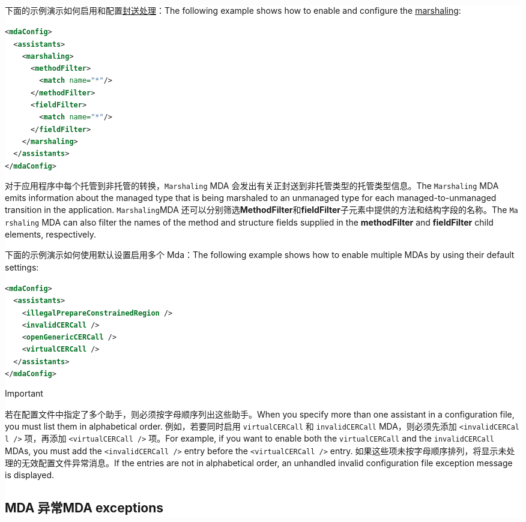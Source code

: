 <span data-ttu-id="2e06b-196">下面的示例演示如何启用和配置[封送处理](marshaling-mda.md)：</span><span class="sxs-lookup"><span data-stu-id="2e06b-196">The following example shows how to enable and configure the [marshaling](marshaling-mda.md):</span></span>

```xml
<mdaConfig>
  <assistants>
    <marshaling>
      <methodFilter>
        <match name="*"/>
      </methodFilter>
      <fieldFilter>
        <match name="*"/>
      </fieldFilter>
    </marshaling>
  </assistants>
</mdaConfig>
```

<span data-ttu-id="2e06b-197">对于应用程序中每个托管到非托管的转换，`Marshaling` MDA 会发出有关正封送到非托管类型的托管类型信息。</span><span class="sxs-lookup"><span data-stu-id="2e06b-197">The `Marshaling` MDA emits information about the managed type that is being marshaled to an unmanaged type for each managed-to-unmanaged transition in the application.</span></span> <span data-ttu-id="2e06b-198">`Marshaling`MDA 还可以分别筛选**MethodFilter**和**fieldFilter**子元素中提供的方法和结构字段的名称。</span><span class="sxs-lookup"><span data-stu-id="2e06b-198">The `Marshaling` MDA can also filter the names of the method and structure fields supplied in the **methodFilter** and **fieldFilter** child elements, respectively.</span></span>

<span data-ttu-id="2e06b-199">下面的示例演示如何使用默认设置启用多个 Mda：</span><span class="sxs-lookup"><span data-stu-id="2e06b-199">The following example shows how to enable multiple MDAs by using their default settings:</span></span>

```xml
<mdaConfig>
  <assistants>
    <illegalPrepareConstrainedRegion />
    <invalidCERCall />
    <openGenericCERCall />
    <virtualCERCall />
  </assistants>
</mdaConfig>
```

> [!IMPORTANT]
> <span data-ttu-id="2e06b-200">若在配置文件中指定了多个助手，则必须按字母顺序列出这些助手。</span><span class="sxs-lookup"><span data-stu-id="2e06b-200">When you specify more than one assistant in a configuration file, you must list them in alphabetical order.</span></span> <span data-ttu-id="2e06b-201">例如，若要同时启用 `virtualCERCall` 和 `invalidCERCall` MDA，则必须先添加 `<invalidCERCall />` 项，再添加 `<virtualCERCall />` 项。</span><span class="sxs-lookup"><span data-stu-id="2e06b-201">For example, if you want to enable both the `virtualCERCall` and the `invalidCERCall` MDAs, you must add the `<invalidCERCall />` entry before the `<virtualCERCall />` entry.</span></span> <span data-ttu-id="2e06b-202">如果这些项未按字母顺序排列，将显示未处理的无效配置文件异常消息。</span><span class="sxs-lookup"><span data-stu-id="2e06b-202">If the entries are not in alphabetical order, an unhandled invalid configuration file exception message is displayed.</span></span>

## <a name="mda-exceptions"></a><span data-ttu-id="2e06b-203">MDA 异常</span><span class="sxs-lookup"><span data-stu-id="2e06b-203">MDA exceptions</span></span>
